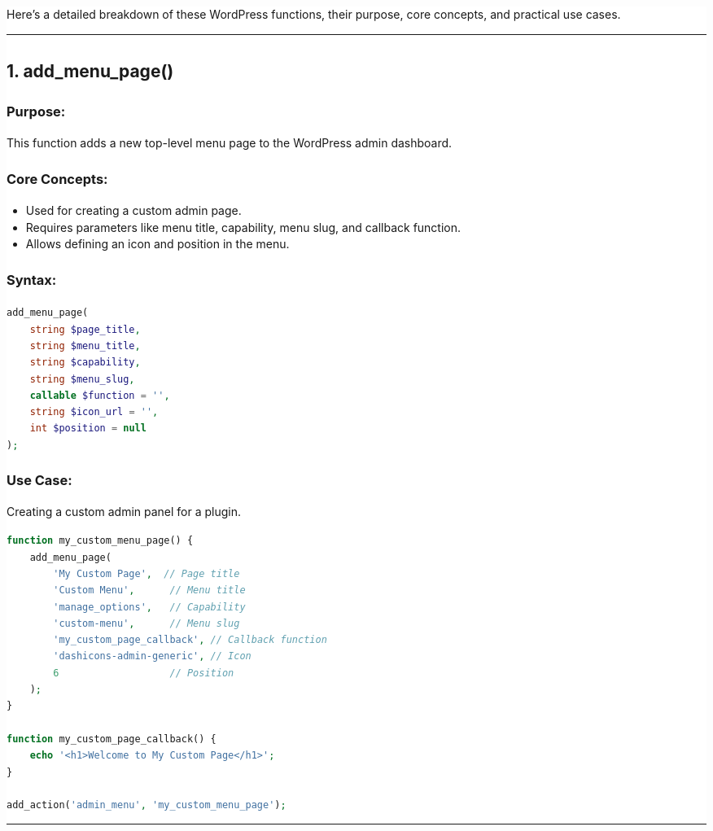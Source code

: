 Here’s a detailed breakdown of these WordPress functions, their purpose, core concepts, and practical use cases.

---

## 1. **add_menu_page()**
### **Purpose**:
This function adds a new top-level menu page to the WordPress admin dashboard.

### **Core Concepts**:
- Used for creating a custom admin page.
- Requires parameters like menu title, capability, menu slug, and callback function.
- Allows defining an icon and position in the menu.

### **Syntax**:
```php
add_menu_page( 
    string $page_title, 
    string $menu_title, 
    string $capability, 
    string $menu_slug, 
    callable $function = '', 
    string $icon_url = '', 
    int $position = null 
);
```

### **Use Case**:
Creating a custom admin panel for a plugin.

```php
function my_custom_menu_page() {
    add_menu_page(
        'My Custom Page',  // Page title
        'Custom Menu',      // Menu title
        'manage_options',   // Capability
        'custom-menu',      // Menu slug
        'my_custom_page_callback', // Callback function
        'dashicons-admin-generic', // Icon
        6                   // Position
    );
}

function my_custom_page_callback() {
    echo '<h1>Welcome to My Custom Page</h1>';
}

add_action('admin_menu', 'my_custom_menu_page');
```

---
